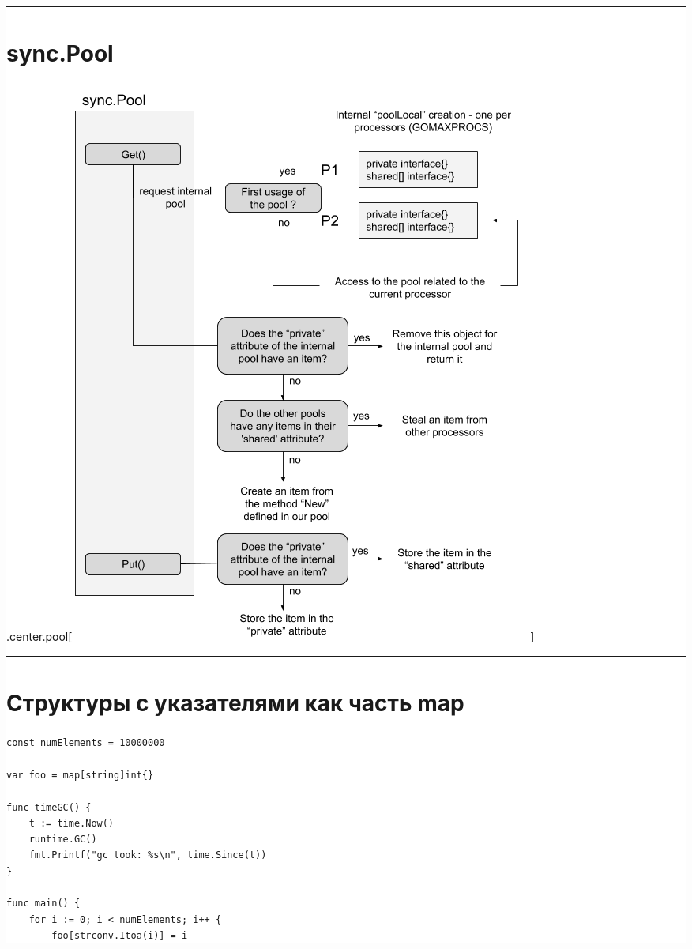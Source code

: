
---

# sync.Pool


.center.pool[
	![](tmp/pool.png)
]

---

# Структуры с указателями как часть map
```
const numElements = 10000000

var foo = map[string]int{}

func timeGC() {
	t := time.Now()
	runtime.GC()
	fmt.Printf("gc took: %s\n", time.Since(t))
}

func main() {
	for i := 0; i < numElements; i++ {
		foo[strconv.Itoa(i)] = i
```